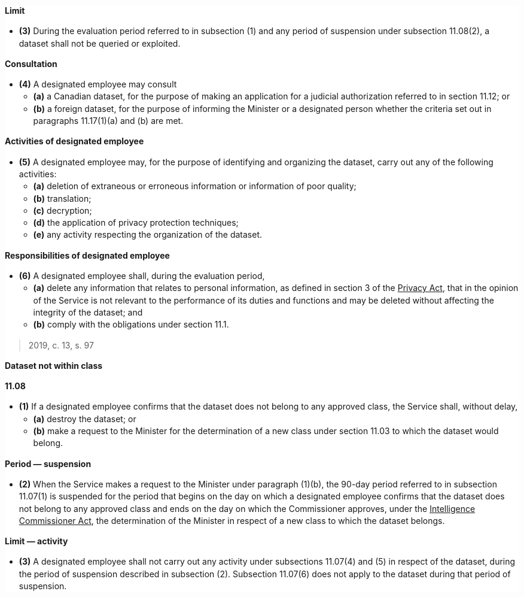 **Limit**

- **(3)** During the evaluation period referred to in subsection (1) and any period of suspension under subsection 11.08(2), a dataset shall not be queried or exploited.

**Consultation**

- **(4)** A designated employee may consult
	- **(a)** a Canadian dataset, for the purpose of making an application for a judicial authorization referred to in section 11.12; or
	- **(b)** a foreign dataset, for the purpose of informing the Minister or a designated person whether the criteria set out in paragraphs 11.17(1)(a) and (b) are met.

**Activities of designated employee**

- **(5)** A designated employee may, for the purpose of identifying and organizing the dataset, carry out any of the following activities:
	- **(a)** deletion of extraneous or erroneous information or information of poor quality;
	- **(b)** translation;
	- **(c)** decryption;
	- **(d)** the application of privacy protection techniques;
	- **(e)** any activity respecting the organization of the dataset.

**Responsibilities of designated employee**

- **(6)** A designated employee shall, during the evaluation period,
	- **(a)** delete any information that relates to personal information, as defined in section 3 of the [Privacy Act](/en/Acts/Revised%20Statutes%20of%20Canada/P/P-21.md), that in the opinion of the Service is not relevant to the performance of its duties and functions and may be deleted without affecting the integrity of the dataset; and
	- **(b)** comply with the obligations under section 11.1.
> 2019, c. 13, s. 97





**Dataset not within class**

**11.08** 

- **(1)** If a designated employee confirms that the dataset does not belong to any approved class, the Service shall, without delay,
	- **(a)** destroy the dataset; or
	- **(b)** make a request to the Minister for the determination of a new class under section 11.03 to which the dataset would belong.

**Period — suspension**

- **(2)** When the Service makes a request to the Minister under paragraph (1)(b), the 90-day period referred to in subsection 11.07(1) is suspended for the period that begins on the day on which a designated employee confirms that the dataset does not belong to any approved class and ends on the day on which the Commissioner approves, under the [Intelligence Commissioner Act](/en/Acts/Statutes%20of%20Canada/2019/c.%2013,%20s.%2050.md), the determination of the Minister in respect of a new class to which the dataset belongs.

**Limit — activity**

- **(3)** A designated employee shall not carry out any activity under subsections 11.07(4) and (5) in respect of the dataset, during the period of suspension described in subsection (2). Subsection 11.07(6) does not apply to the dataset during that period of suspension.
